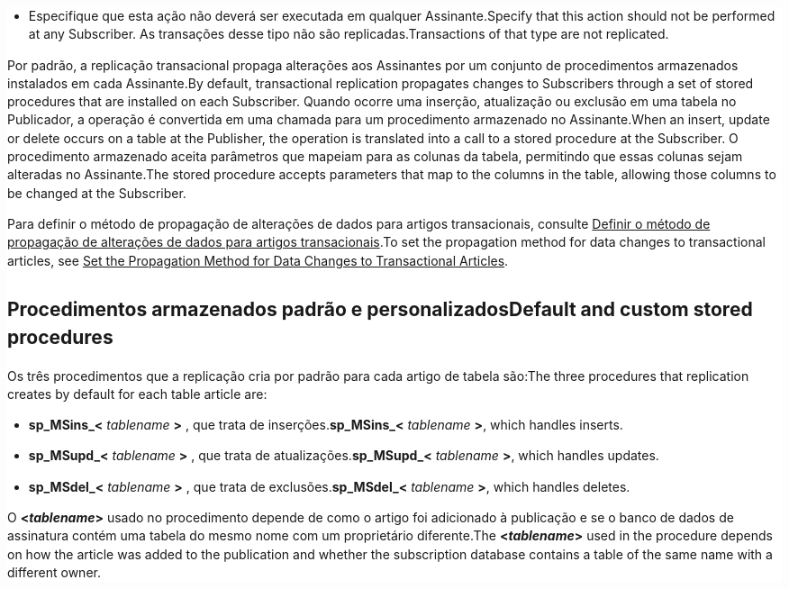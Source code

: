 -   <span data-ttu-id="3543b-108">Especifique que esta ação não deverá ser executada em qualquer Assinante.</span><span class="sxs-lookup"><span data-stu-id="3543b-108">Specify that this action should not be performed at any Subscriber.</span></span> <span data-ttu-id="3543b-109">As transações desse tipo não são replicadas.</span><span class="sxs-lookup"><span data-stu-id="3543b-109">Transactions of that type are not replicated.</span></span>  
  
 <span data-ttu-id="3543b-110">Por padrão, a replicação transacional propaga alterações aos Assinantes por um conjunto de procedimentos armazenados instalados em cada Assinante.</span><span class="sxs-lookup"><span data-stu-id="3543b-110">By default, transactional replication propagates changes to Subscribers through a set of stored procedures that are installed on each Subscriber.</span></span> <span data-ttu-id="3543b-111">Quando ocorre uma inserção, atualização ou exclusão em uma tabela no Publicador, a operação é convertida em uma chamada para um procedimento armazenado no Assinante.</span><span class="sxs-lookup"><span data-stu-id="3543b-111">When an insert, update or delete occurs on a table at the Publisher, the operation is translated into a call to a stored procedure at the Subscriber.</span></span> <span data-ttu-id="3543b-112">O procedimento armazenado aceita parâmetros que mapeiam para as colunas da tabela, permitindo que essas colunas sejam alteradas no Assinante.</span><span class="sxs-lookup"><span data-stu-id="3543b-112">The stored procedure accepts parameters that map to the columns in the table, allowing those columns to be changed at the Subscriber.</span></span>  
  
 <span data-ttu-id="3543b-113">Para definir o método de propagação de alterações de dados para artigos transacionais, consulte [Definir o método de propagação de alterações de dados para artigos transacionais](../publish/set-the-propagation-method-for-data-changes-to-transactional-articles.md).</span><span class="sxs-lookup"><span data-stu-id="3543b-113">To set the propagation method for data changes to transactional articles, see [Set the Propagation Method for Data Changes to Transactional Articles](../publish/set-the-propagation-method-for-data-changes-to-transactional-articles.md).</span></span>  
  
## <a name="default-and-custom-stored-procedures"></a><span data-ttu-id="3543b-114">Procedimentos armazenados padrão e personalizados</span><span class="sxs-lookup"><span data-stu-id="3543b-114">Default and custom stored procedures</span></span>  
 <span data-ttu-id="3543b-115">Os três procedimentos que a replicação cria por padrão para cada artigo de tabela são:</span><span class="sxs-lookup"><span data-stu-id="3543b-115">The three procedures that replication creates by default for each table article are:</span></span>  
  
-   <span data-ttu-id="3543b-116">**sp_MSins_\<** *tablename* **>** , que trata de inserções.</span><span class="sxs-lookup"><span data-stu-id="3543b-116">**sp_MSins_\<** *tablename* **>**, which handles inserts.</span></span>  
  
-   <span data-ttu-id="3543b-117">**sp_MSupd_\<** *tablename* **>** , que trata de atualizações.</span><span class="sxs-lookup"><span data-stu-id="3543b-117">**sp_MSupd_\<** *tablename* **>**, which handles updates.</span></span>  
  
-   <span data-ttu-id="3543b-118">**sp_MSdel_\<** *tablename* **>** , que trata de exclusões.</span><span class="sxs-lookup"><span data-stu-id="3543b-118">**sp_MSdel_\<** *tablename* **>**, which handles deletes.</span></span>  
  
 <span data-ttu-id="3543b-119">O **\<***tablename***>** usado no procedimento depende de como o artigo foi adicionado à publicação e se o banco de dados de assinatura contém uma tabela do mesmo nome com um proprietário diferente.</span><span class="sxs-lookup"><span data-stu-id="3543b-119">The **\<***tablename***>** used in the procedure depends on how the article was added to the publication and whether the subscription database contains a table of the same name with a different owner.</span></span>  
  